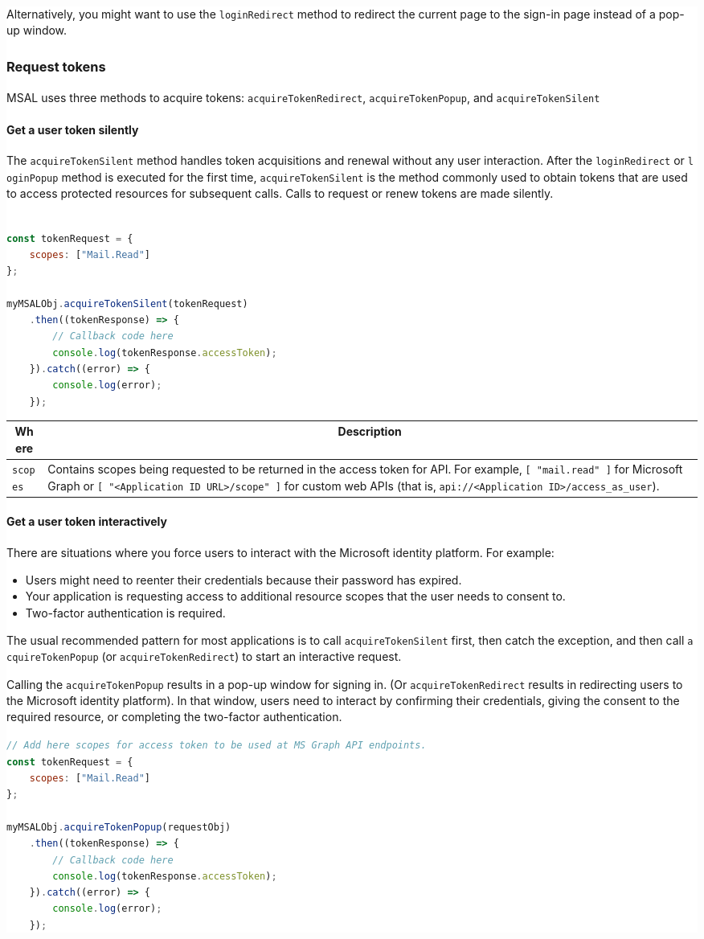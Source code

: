 Alternatively, you might want to use the `loginRedirect` method to redirect the current page to the sign-in page instead of a pop-up window.

### Request tokens

MSAL uses three methods to acquire tokens: `acquireTokenRedirect`, `acquireTokenPopup`, and `acquireTokenSilent`

#### Get a user token silently

The `acquireTokenSilent` method handles token acquisitions and renewal without any user interaction. After the `loginRedirect` or `loginPopup` method is executed for the first time, `acquireTokenSilent` is the method commonly used to obtain tokens that are used to access protected resources for subsequent calls. Calls to request or renew tokens are made silently.

```javascript

const tokenRequest = {
    scopes: ["Mail.Read"]
};

myMSALObj.acquireTokenSilent(tokenRequest)
    .then((tokenResponse) => {
        // Callback code here
        console.log(tokenResponse.accessToken);
    }).catch((error) => {
        console.log(error);
    });
```

|Where  | Description |
|---------|---------|
| `scopes`   | Contains scopes being requested to be returned in the access token for API. For example, `[ "mail.read" ]` for Microsoft Graph or `[ "<Application ID URL>/scope" ]` for custom web APIs (that is, `api://<Application ID>/access_as_user`).|

#### Get a user token interactively

There are situations where you force users to interact with the Microsoft identity platform. For example:
* Users might need to reenter their credentials because their password has expired.
* Your application is requesting access to additional resource scopes that the user needs to consent to.
* Two-factor authentication is required.

The usual recommended pattern for most applications is to call `acquireTokenSilent` first, then catch the exception, and then call `acquireTokenPopup` (or `acquireTokenRedirect`) to start an interactive request.

Calling the `acquireTokenPopup` results in a pop-up window for signing in. (Or `acquireTokenRedirect` results in redirecting users to the Microsoft identity platform). In that window, users need to interact by confirming their credentials, giving the consent to the required resource, or completing the two-factor authentication.

```javascript
// Add here scopes for access token to be used at MS Graph API endpoints.
const tokenRequest = {
    scopes: ["Mail.Read"]
};

myMSALObj.acquireTokenPopup(requestObj)
    .then((tokenResponse) => {
        // Callback code here
        console.log(tokenResponse.accessToken);
    }).catch((error) => {
        console.log(error);
    });
```

